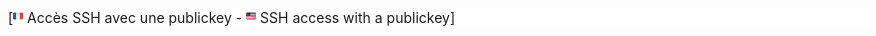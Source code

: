 [<img src="Screenshots/france.png" width="10" height="15"/> Accès SSH avec une publickey - <img src="Screenshots/united-states.png" width="10" height="15"/> SSH access with a publickey]
